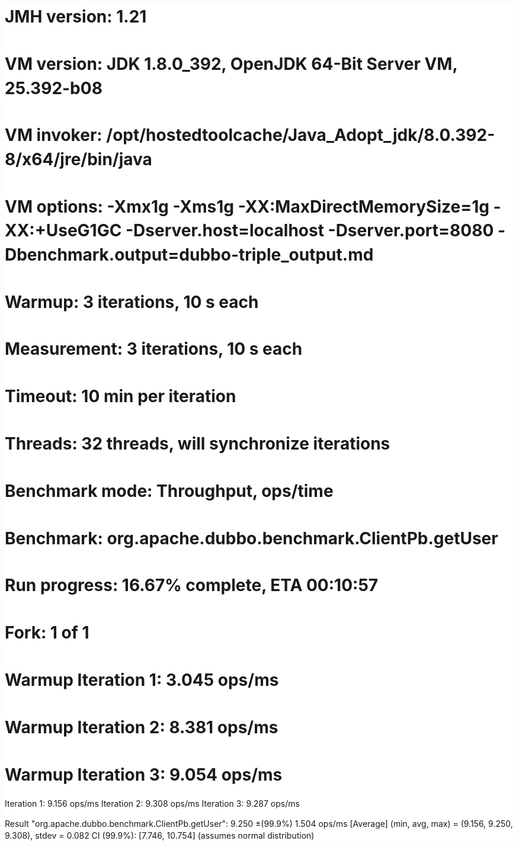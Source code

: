
# JMH version: 1.21
# VM version: JDK 1.8.0_392, OpenJDK 64-Bit Server VM, 25.392-b08
# VM invoker: /opt/hostedtoolcache/Java_Adopt_jdk/8.0.392-8/x64/jre/bin/java
# VM options: -Xmx1g -Xms1g -XX:MaxDirectMemorySize=1g -XX:+UseG1GC -Dserver.host=localhost -Dserver.port=8080 -Dbenchmark.output=dubbo-triple_output.md
# Warmup: 3 iterations, 10 s each
# Measurement: 3 iterations, 10 s each
# Timeout: 10 min per iteration
# Threads: 32 threads, will synchronize iterations
# Benchmark mode: Throughput, ops/time
# Benchmark: org.apache.dubbo.benchmark.ClientPb.getUser

# Run progress: 16.67% complete, ETA 00:10:57
# Fork: 1 of 1
# Warmup Iteration   1: 3.045 ops/ms
# Warmup Iteration   2: 8.381 ops/ms
# Warmup Iteration   3: 9.054 ops/ms
Iteration   1: 9.156 ops/ms
Iteration   2: 9.308 ops/ms
Iteration   3: 9.287 ops/ms


Result "org.apache.dubbo.benchmark.ClientPb.getUser":
  9.250 ±(99.9%) 1.504 ops/ms [Average]
  (min, avg, max) = (9.156, 9.250, 9.308), stdev = 0.082
  CI (99.9%): [7.746, 10.754] (assumes normal distribution)
